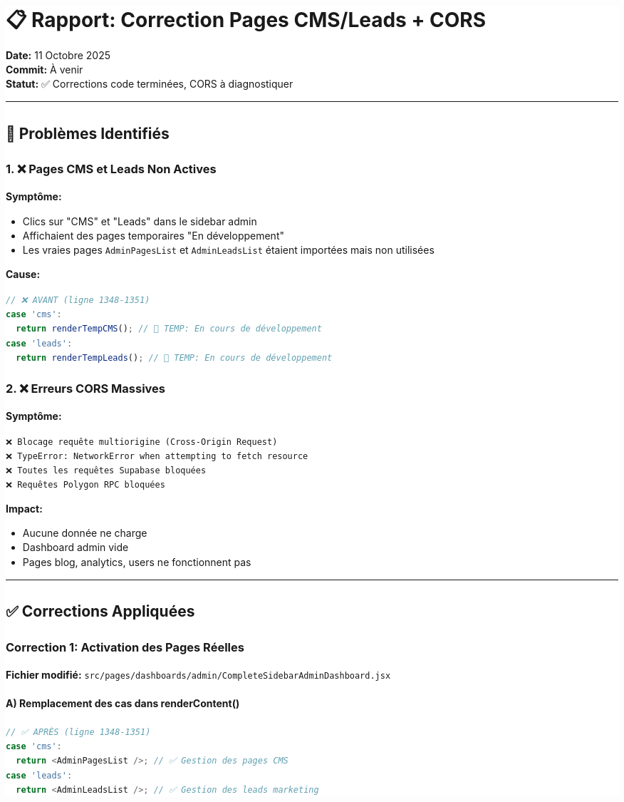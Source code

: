 # 📋 Rapport: Correction Pages CMS/Leads + CORS

**Date:** 11 Octobre 2025  
**Commit:** À venir  
**Statut:** ✅ Corrections code terminées, CORS à diagnostiquer

---

## 🎯 Problèmes Identifiés

### 1. ❌ Pages CMS et Leads Non Actives
**Symptôme:**
- Clics sur "CMS" et "Leads" dans le sidebar admin
- Affichaient des pages temporaires "En développement"
- Les vraies pages `AdminPagesList` et `AdminLeadsList` étaient importées mais non utilisées

**Cause:**
```javascript
// ❌ AVANT (ligne 1348-1351)
case 'cms':
  return renderTempCMS(); // 🔧 TEMP: En cours de développement 
case 'leads':
  return renderTempLeads(); // 🔧 TEMP: En cours de développement
```

### 2. ❌ Erreurs CORS Massives
**Symptôme:**
```
❌ Blocage requête multiorigine (Cross-Origin Request)
❌ TypeError: NetworkError when attempting to fetch resource
❌ Toutes les requêtes Supabase bloquées
❌ Requêtes Polygon RPC bloquées
```

**Impact:**
- Aucune donnée ne charge
- Dashboard admin vide
- Pages blog, analytics, users ne fonctionnent pas

---

## ✅ Corrections Appliquées

### Correction 1: Activation des Pages Réelles

**Fichier modifié:** `src/pages/dashboards/admin/CompleteSidebarAdminDashboard.jsx`

#### A) Remplacement des cas dans renderContent()

```javascript
// ✅ APRÈS (ligne 1348-1351)
case 'cms':
  return <AdminPagesList />; // ✅ Gestion des pages CMS
case 'leads':
  return <AdminLeadsList />; // ✅ Gestion des leads marketing
```
